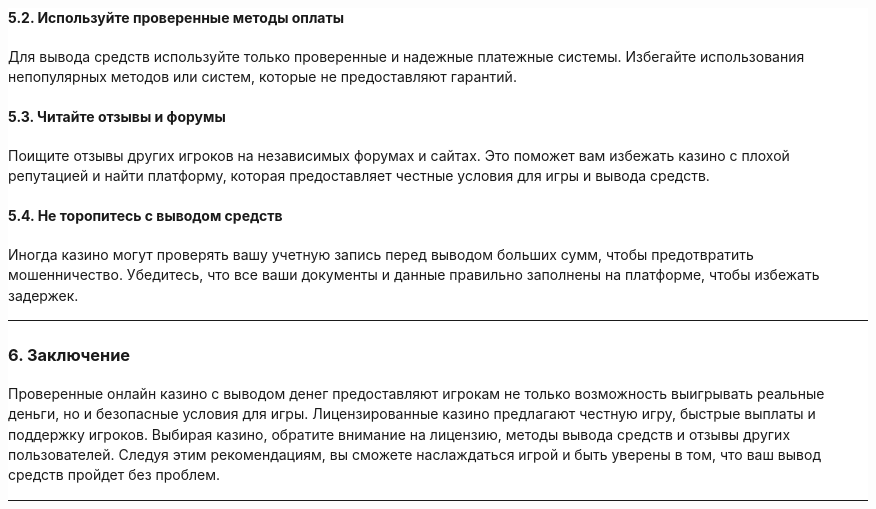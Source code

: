 #### 5.2. **Используйте проверенные методы оплаты**

Для вывода средств используйте только проверенные и надежные платежные системы. Избегайте использования непопулярных методов или систем, которые не предоставляют гарантий.

#### 5.3. **Читайте отзывы и форумы**

Поищите отзывы других игроков на независимых форумах и сайтах. Это поможет вам избежать казино с плохой репутацией и найти платформу, которая предоставляет честные условия для игры и вывода средств.

#### 5.4. **Не торопитесь с выводом средств**

Иногда казино могут проверять вашу учетную запись перед выводом больших сумм, чтобы предотвратить мошенничество. Убедитесь, что все ваши документы и данные правильно заполнены на платформе, чтобы избежать задержек.

***

### **6. Заключение**

Проверенные онлайн казино с выводом денег предоставляют игрокам не только возможность выигрывать реальные деньги, но и безопасные условия для игры. Лицензированные казино предлагают честную игру, быстрые выплаты и поддержку игроков. Выбирая казино, обратите внимание на лицензию, методы вывода средств и отзывы других пользователей. Следуя этим рекомендациям, вы сможете наслаждаться игрой и быть уверены в том, что ваш вывод средств пройдет без проблем.

***
